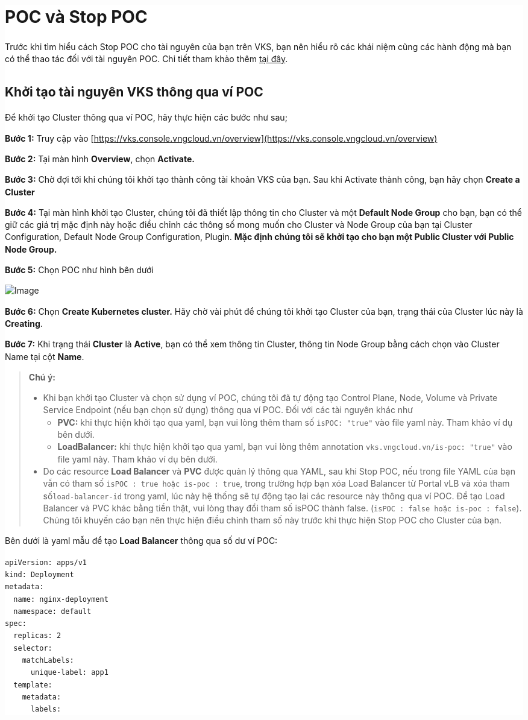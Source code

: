 # POC và Stop POC

Trước khi tìm hiểu cách Stop POC cho tài nguyên của bạn trên VKS, bạn nên hiểu rõ các khái niệm cũng các hành động mà bạn có thể thao tác đối với tài nguyên POC. Chi tiết tham khảo thêm [tại đây](https://docs.vngcloud.vn/vng-cloud-document/v/vn/quan-ly-hoa-don-chi-phi-and-tai-nguyen-tren-vng-cloud/trai-nghiem-billing-and-kenh-thanh-toan/ve-billing-and-payment/quan-ly-vong-doi-tai-nguyen/tai-nguyen-poc). 

## **Khởi tạo tài nguyên VKS thông qua ví POC**

Để khởi tạo  Cluster thông qua ví POC, hãy thực hiện các bước như sau;

**Bước 1:** Truy cập vào [https://vks.console.vngcloud.vn/overview](https://vks.console.vngcloud.vn/overview)

**Bước 2:** Tại màn hình **Overview**, chọn **Activate.**

**Bước 3:** Chờ đợi tới khi chúng tôi khởi tạo thành công tài khoản VKS của bạn. Sau khi Activate thành công, bạn hãy chọn **Create a Cluster**

**Bước 4:** Tại màn hình khởi tạo Cluster, chúng tôi đã thiết lập thông tin cho Cluster và một **Default Node Group** cho bạn, bạn có thể giữ các giá trị mặc định này hoặc điều chỉnh các thông số mong muốn cho Cluster và Node Group của bạn tại Cluster Configuration, Default Node Group Configuration, Plugin. **Mặc định chúng tôi sẽ khởi tạo cho bạn một Public Cluster với Public Node Group.**

**Bước 5:** Chọn POC như hình bên dưới

![Image](https://github.com/vngcloud/docs/blob/main/Vietnamese/.gitbook/assets/image%20(792).png?raw=true)

**Bước 6:** Chọn **Create Kubernetes cluster.** Hãy chờ vài phút để chúng tôi khởi tạo Cluster của bạn, trạng thái của Cluster lúc này là **Creating**.

**Bước 7:** Khi trạng thái **Cluster** là **Active**, bạn có thể xem thông tin Cluster, thông tin Node Group bằng cách chọn vào Cluster Name tại cột **Name**.

> **Chú ý:** 
>
> * Khi bạn khởi tạo Cluster và chọn sử dụng ví POC, chúng tôi đã tự động tạo Control Plane, Node, Volume và Private Service Endpoint (nếu bạn chọn sử dụng) thông qua ví POC. Đối với các tài nguyên khác như 
>   * **PVC:** khi thực hiện khởi tạo qua yaml, bạn vui lòng thêm tham số `isPOC: "true"` vào file yaml này. Tham khảo ví dụ bên dưới.
>   * **LoadBalancer:** khi thực hiện khởi tạo qua yaml, bạn vui lòng thêm annotation `vks.vngcloud.vn/is-poc: "true"` vào file yaml này. Tham khảo ví dụ bên dưới.
> * Do các resource **Load Balancer** và **PVC** được quản lý thông qua YAML, sau khi Stop POC, nếu trong file YAML của bạn vẫn có tham số `isPOC : true hoặc is-poc : true`, trong trường hợp bạn xóa Load Balancer từ Portal vLB và xóa tham số`load-balancer-id` trong yaml, lúc này hệ thống sẽ tự động tạo lại các resource này thông qua ví POC. Để tạo Load Balancer và PVC khác bằng tiền thật, vui lòng thay đổi tham số isPOC thành false. (`isPOC : false hoặc is-poc : false`). Chúng tôi khuyến cáo bạn nên thực hiện điều chỉnh tham số này trước khi thực hiện Stop POC cho Cluster của bạn.

Bên dưới là yaml mẫu để tạo **Load Balancer** thông qua số dư ví POC: 

```bash
apiVersion: apps/v1
kind: Deployment
metadata:
  name: nginx-deployment
  namespace: default
spec:
  replicas: 2
  selector:
    matchLabels:
      unique-label: app1
  template:
    metadata:
      labels:
```